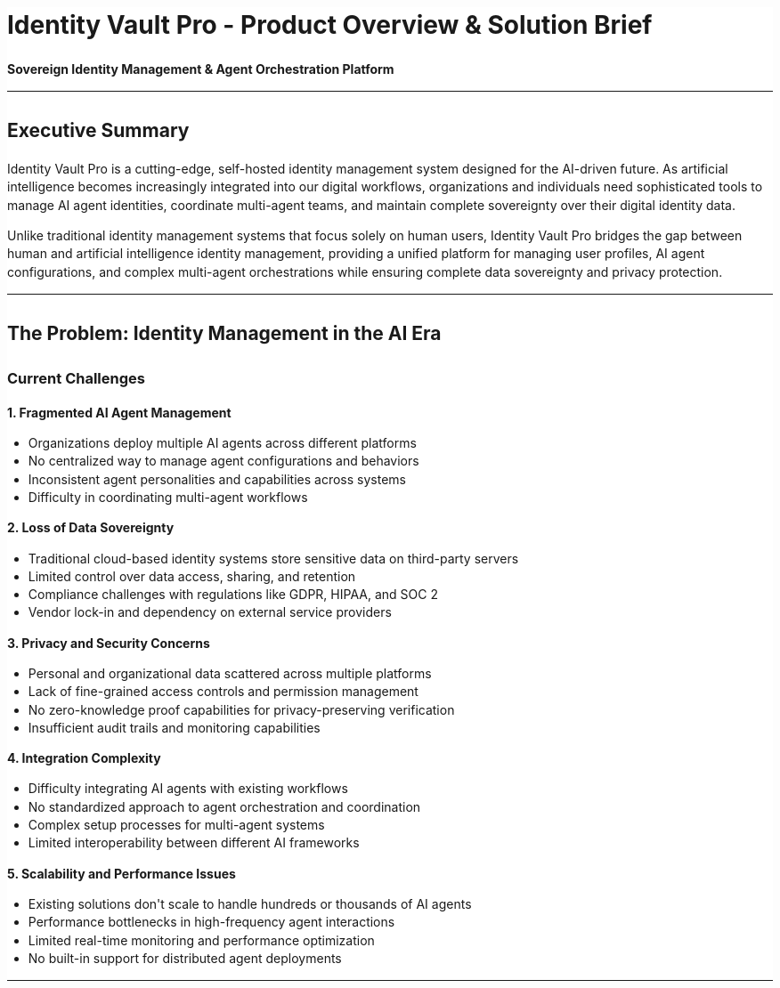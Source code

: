 # Identity Vault Pro - Product Overview & Solution Brief

**Sovereign Identity Management & Agent Orchestration Platform**

---

## Executive Summary

Identity Vault Pro is a cutting-edge, self-hosted identity management system designed for the AI-driven future. As artificial intelligence becomes increasingly integrated into our digital workflows, organizations and individuals need sophisticated tools to manage AI agent identities, coordinate multi-agent teams, and maintain complete sovereignty over their digital identity data.

Unlike traditional identity management systems that focus solely on human users, Identity Vault Pro bridges the gap between human and artificial intelligence identity management, providing a unified platform for managing user profiles, AI agent configurations, and complex multi-agent orchestrations while ensuring complete data sovereignty and privacy protection.

---

## The Problem: Identity Management in the AI Era

### Current Challenges

**1. Fragmented AI Agent Management**
- Organizations deploy multiple AI agents across different platforms
- No centralized way to manage agent configurations and behaviors
- Inconsistent agent personalities and capabilities across systems
- Difficulty in coordinating multi-agent workflows

**2. Loss of Data Sovereignty**
- Traditional cloud-based identity systems store sensitive data on third-party servers
- Limited control over data access, sharing, and retention
- Compliance challenges with regulations like GDPR, HIPAA, and SOC 2
- Vendor lock-in and dependency on external service providers

**3. Privacy and Security Concerns**
- Personal and organizational data scattered across multiple platforms
- Lack of fine-grained access controls and permission management
- No zero-knowledge proof capabilities for privacy-preserving verification
- Insufficient audit trails and monitoring capabilities

**4. Integration Complexity**
- Difficulty integrating AI agents with existing workflows
- No standardized approach to agent orchestration and coordination
- Complex setup processes for multi-agent systems
- Limited interoperability between different AI frameworks

**5. Scalability and Performance Issues**
- Existing solutions don't scale to handle hundreds or thousands of AI agents
- Performance bottlenecks in high-frequency agent interactions
- Limited real-time monitoring and performance optimization
- No built-in support for distributed agent deployments

---